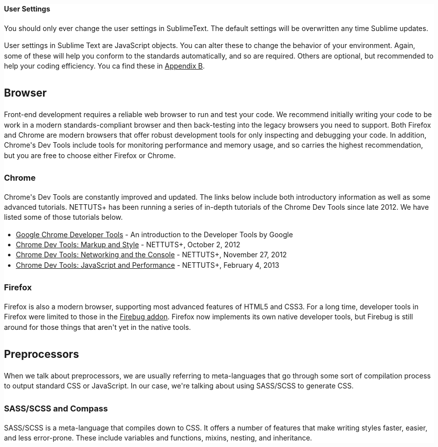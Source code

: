 #### User Settings ####

You should only ever change the user settings in SublimeText. The default settings will be overwritten any time Sublime updates.

User settings in Sublime Text are JavaScript objects. You can alter these to change the behavior of your environment. Again, some of these will help you conform to the standards automatically, and so are required. Others are optional, but recommended to help your coding efficiency. You ca find these in [Appendix B](appendices.html).

## Browser ##

Front-end development requires a reliable web browser to run and test your code. We recommend initially writing your code to be work in a modern standards-compliant browser and then back-testing into the legacy browsers you need to support. Both Firefox and Chrome are modern browsers that offer robust development tools for only inspecting and debugging your code. In addition, Chrome's Dev Tools include tools for monitoring performance and memory usage, and so carries the highest recommendation, but you are free to choose either Firefox or Chrome.

### Chrome ###

Chrome's Dev Tools are constantly improved and updated. The links below include both introductory information as well as some advanced tutorials. NETTUTS+ has been running a series of in-depth tutorials of the Chrome Dev Tools since late 2012. We have listed some of those tutorials below.


* [Google Chrome Developer Tools](https://developers.google.com/chrome-developer-tools/) - An introduction to the Developer Tools by Google
* [Chrome Dev Tools: Markup and Style](http://net.tutsplus.com/tutorials/tools-and-tips/chrome-dev-tools-markup-and-style/) - NETTUTS+, October 2, 2012
* [Chrome Dev Tools: Networking and the Console](http://net.tutsplus.com/tutorials/chrome-dev-tools-networking-and-the-console/) - NETTUTS+, November 27, 2012
* [Chrome Dev Tools: JavaScript and Performance](http://net.tutsplus.com/tutorials/tools-and-tips/chrome-dev-tools-javascript-and-performance/) - NETTUTS+, February 4, 2013


### Firefox ###

Firefox is also a modern browser, supporting most advanced features of HTML5 and CSS3. For a long time, developer tools in Firefox were limited to those in the [Firebug addon](http://getfirebug.com/). Firefox now implements its own native developer tools, but Firebug is still around for those things that aren't yet in the native tools.

## Preprocessors ##

When we talk about preprocessors, we are usually referring to meta-languages that go through some sort of compilation process to output standard CSS or JavaScript. In our case, we're talking about using SASS/SCSS to generate CSS.

### SASS/SCSS and Compass ###

SASS/SCSS is a meta-language that compiles down to CSS. It offers a number of features that make writing styles faster, easier, and less error-prone. These include variables and functions, mixins, nesting, and inheritance.
